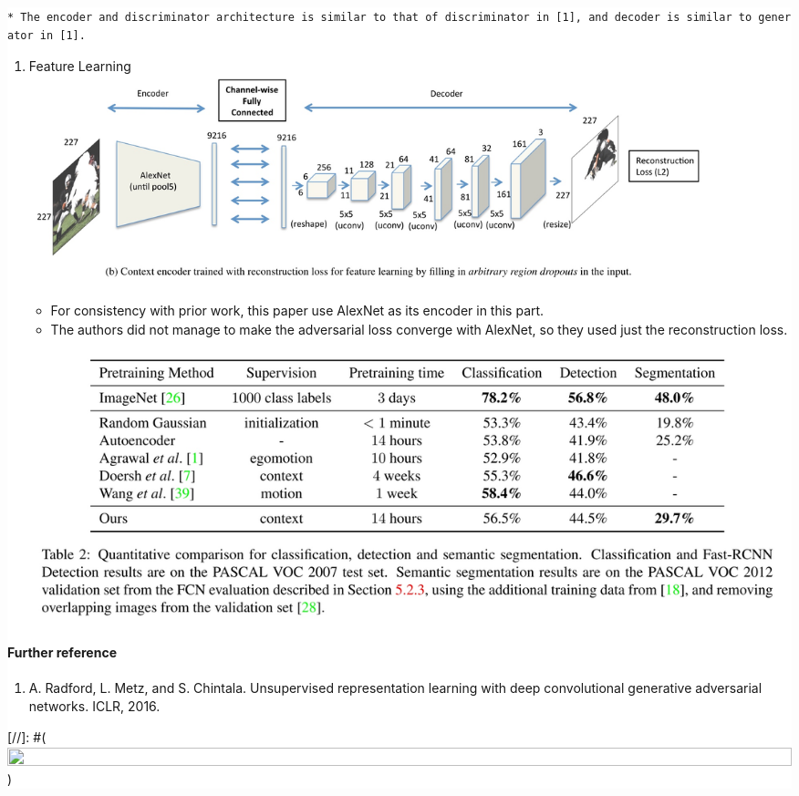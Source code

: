     * The encoder and discriminator architecture is similar to that of discriminator in [1], and decoder is similar to generator in [1].
1. Feature Learning
    <img src="/img/15942140603053.jpg" width="90%" height="100%">
    * For consistency with prior work, this paper use AlexNet as its encoder in this part.
    * The authors did not manage to make the adversarial loss converge with AlexNet, so they used just the reconstruction loss.
    
    ![-w892](/img/15942180841172.jpg)


#### Further reference 
1. A. Radford, L. Metz, and S. Chintala. Unsupervised representation learning with deep convolutional generative adversarial networks. ICLR, 2016.

[//]: #(<img src="" width="100%" height="100%">)